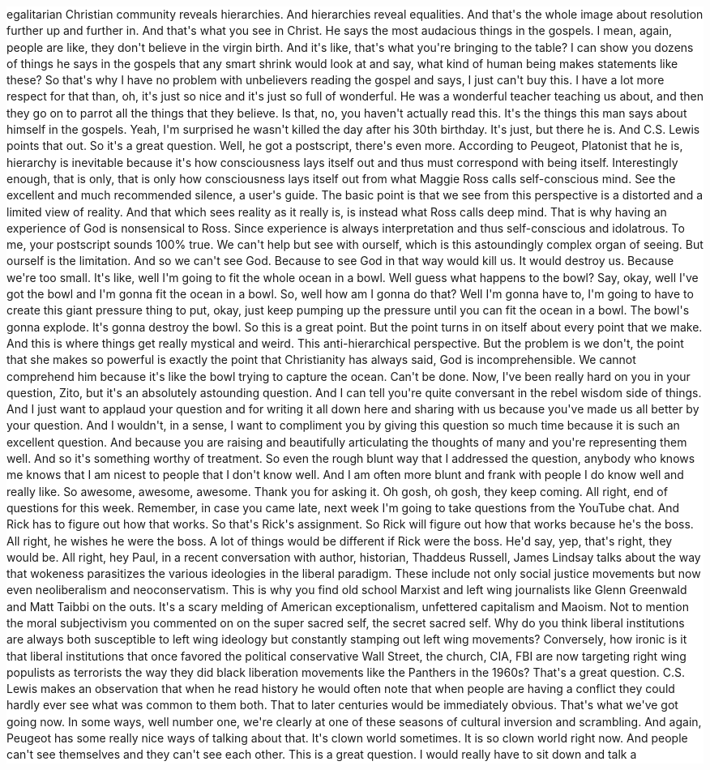 egalitarian Christian community reveals hierarchies. And hierarchies reveal equalities. And that's the whole image about resolution further up and further in. And that's what you see in Christ. He says the most audacious things in the gospels. I mean, again, people are like, they don't believe in the virgin birth. And it's like, that's what you're bringing to the table? I can show you dozens of things he says in the gospels that any smart shrink would look at and say, what kind of human being makes statements like these? So that's why I have no problem with unbelievers reading the gospel and says, I just can't buy this. I have a lot more respect for that than, oh, it's just so nice and it's just so full of wonderful. He was a wonderful teacher teaching us about, and then they go on to parrot all the things that they believe. Is that, no, you haven't actually read this. It's the things this man says about himself in the gospels. Yeah, I'm surprised he wasn't killed the day after his 30th birthday. It's just, but there he is. And C.S. Lewis points that out. So it's a great question. Well, he got a postscript, there's even more. According to Peugeot, Platonist that he is, hierarchy is inevitable because it's how consciousness lays itself out and thus must correspond with being itself. Interestingly enough, that is only, that is only how consciousness lays itself out from what Maggie Ross calls self-conscious mind. See the excellent and much recommended silence, a user's guide. The basic point is that we see from this perspective is a distorted and a limited view of reality. And that which sees reality as it really is, is instead what Ross calls deep mind. That is why having an experience of God is nonsensical to Ross. Since experience is always interpretation and thus self-conscious and idolatrous. To me, your postscript sounds 100% true. We can't help but see with ourself, which is this astoundingly complex organ of seeing. But ourself is the limitation. And so we can't see God. Because to see God in that way would kill us. It would destroy us. Because we're too small. It's like, well I'm going to fit the whole ocean in a bowl. Well guess what happens to the bowl? Say, okay, well I've got the bowl and I'm gonna fit the ocean in a bowl. So, well how am I gonna do that? Well I'm gonna have to, I'm going to have to create this giant pressure thing to put, okay, just keep pumping up the pressure until you can fit the ocean in a bowl. The bowl's gonna explode. It's gonna destroy the bowl. So this is a great point. But the point turns in on itself about every point that we make. And this is where things get really mystical and weird. This anti-hierarchical perspective. But the problem is we don't, the point that she makes so powerful is exactly the point that Christianity has always said, God is incomprehensible. We cannot comprehend him because it's like the bowl trying to capture the ocean. Can't be done. Now, I've been really hard on you in your question, Zito, but it's an absolutely astounding question. And I can tell you're quite conversant in the rebel wisdom side of things. And I just want to applaud your question and for writing it all down here and sharing with us because you've made us all better by your question. And I wouldn't, in a sense, I want to compliment you by giving this question so much time because it is such an excellent question. And because you are raising and beautifully articulating the thoughts of many and you're representing them well. And so it's something worthy of treatment. So even the rough blunt way that I addressed the question, anybody who knows me knows that I am nicest to people that I don't know well. And I am often more blunt and frank with people I do know well and really like. So awesome, awesome, awesome. Thank you for asking it. Oh gosh, oh gosh, they keep coming. All right, end of questions for this week. Remember, in case you came late, next week I'm going to take questions from the YouTube chat. And Rick has to figure out how that works. So that's Rick's assignment. So Rick will figure out how that works because he's the boss. All right, he wishes he were the boss. A lot of things would be different if Rick were the boss. He'd say, yep, that's right, they would be. All right, hey Paul, in a recent conversation with author, historian, Thaddeus Russell, James Lindsay talks about the way that wokeness parasitizes the various ideologies in the liberal paradigm. These include not only social justice movements but now even neoliberalism and neoconservatism. This is why you find old school Marxist and left wing journalists like Glenn Greenwald and Matt Taibbi on the outs. It's a scary melding of American exceptionalism, unfettered capitalism and Maoism. Not to mention the moral subjectivism you commented on on the super sacred self, the secret sacred self. Why do you think liberal institutions are always both susceptible to left wing ideology but constantly stamping out left wing movements? Conversely, how ironic is it that liberal institutions that once favored the political conservative Wall Street, the church, CIA, FBI are now targeting right wing populists as terrorists the way they did black liberation movements like the Panthers in the 1960s? That's a great question. C.S. Lewis makes an observation that when he read history he would often note that when people are having a conflict they could hardly ever see what was common to them both. That to later centuries would be immediately obvious. That's what we've got going now. In some ways, well number one, we're clearly at one of these seasons of cultural inversion and scrambling. And again, Peugeot has some really nice ways of talking about that. It's clown world sometimes. It is so clown world right now. And people can't see themselves and they can't see each other. This is a great question. I would really have to sit down and talk a